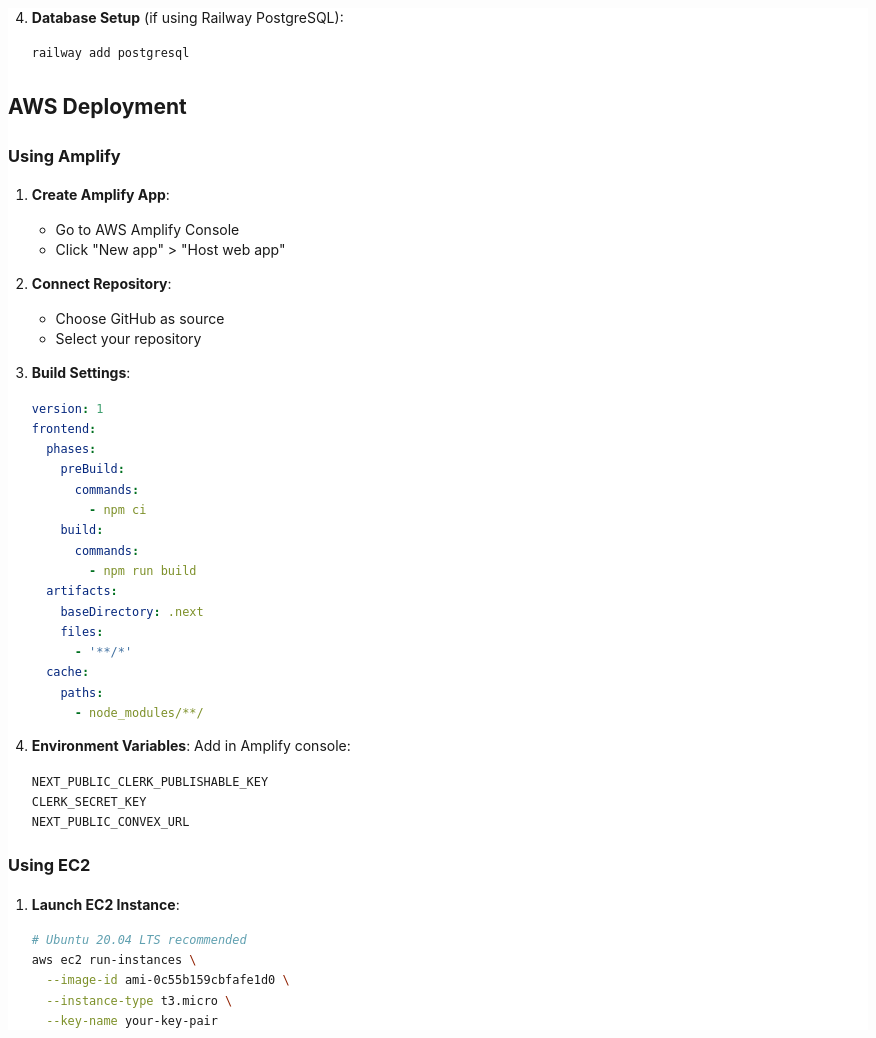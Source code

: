 4. **Database Setup** (if using Railway PostgreSQL):
   ```bash
   railway add postgresql
   ```

## AWS Deployment

### Using Amplify

1. **Create Amplify App**:
   - Go to AWS Amplify Console
   - Click "New app" > "Host web app"

2. **Connect Repository**:
   - Choose GitHub as source
   - Select your repository

3. **Build Settings**:
   ```yaml
   version: 1
   frontend:
     phases:
       preBuild:
         commands:
           - npm ci
       build:
         commands:
           - npm run build
     artifacts:
       baseDirectory: .next
       files:
         - '**/*'
     cache:
       paths:
         - node_modules/**/
   ```

4. **Environment Variables**:
   Add in Amplify console:
   ```
   NEXT_PUBLIC_CLERK_PUBLISHABLE_KEY
   CLERK_SECRET_KEY
   NEXT_PUBLIC_CONVEX_URL
   ```

### Using EC2

1. **Launch EC2 Instance**:
   ```bash
   # Ubuntu 20.04 LTS recommended
   aws ec2 run-instances \
     --image-id ami-0c55b159cbfafe1d0 \
     --instance-type t3.micro \
     --key-name your-key-pair
   ```
